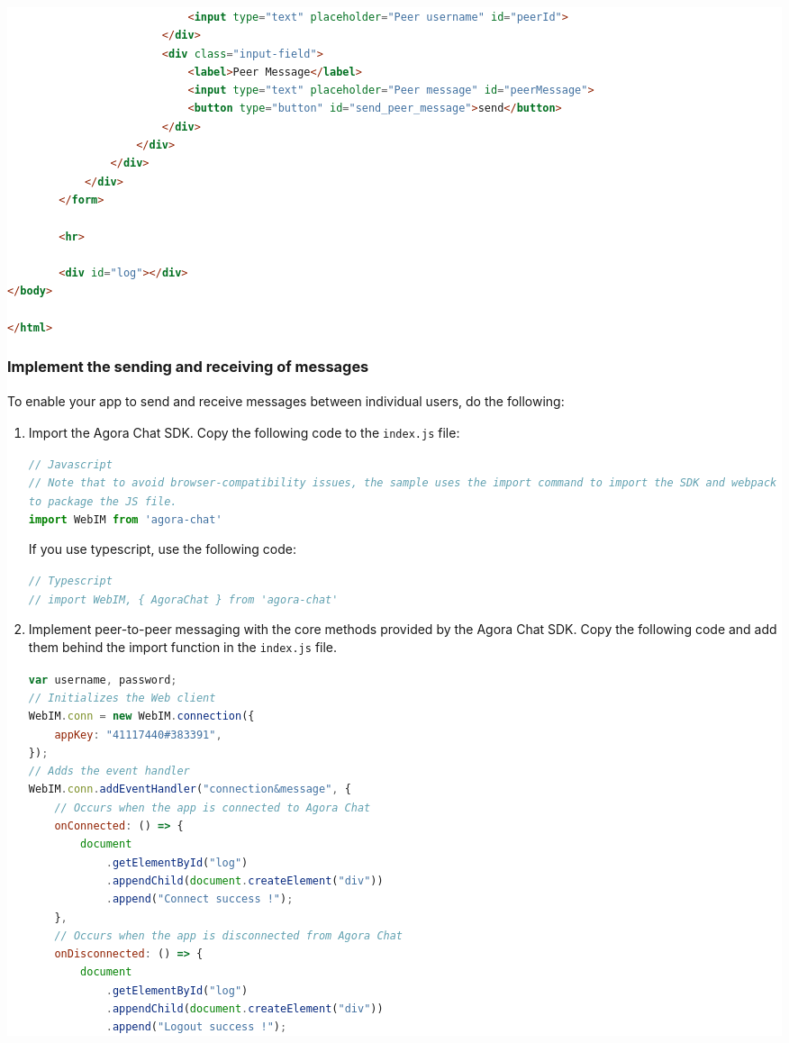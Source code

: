 ```html
                            <input type="text" placeholder="Peer username" id="peerId">
                        </div>
                        <div class="input-field">
                            <label>Peer Message</label>
                            <input type="text" placeholder="Peer message" id="peerMessage">
                            <button type="button" id="send_peer_message">send</button>
                        </div>
                    </div>
                </div>
            </div>
        </form>

        <hr>

        <div id="log"></div>
</body>

</html>
```

### Implement the sending and receiving of messages

To enable your app to send and receive messages between individual users, do the following:

1. Import the Agora Chat SDK. Copy the following code to the `index.js` file:

   ```javascript
   // Javascript
   // Note that to avoid browser-compatibility issues, the sample uses the import command to import the SDK and webpack to package the JS file.
   import WebIM from 'agora-chat'
	 ```
	 
	 If you use typescript, use the following code:
	 
	```javascript
	// Typescript
	// import WebIM, { AgoraChat } from 'agora-chat'
	```
	
2. Implement peer-to-peer messaging with the core methods provided by the Agora Chat SDK. Copy the following code and add them behind the import function in the `index.js` file.

	```javascript
	var username, password;
	// Initializes the Web client
	WebIM.conn = new WebIM.connection({
		appKey: "41117440#383391",
	});
	// Adds the event handler
	WebIM.conn.addEventHandler("connection&message", {
		// Occurs when the app is connected to Agora Chat
		onConnected: () => {
			document
				.getElementById("log")
				.appendChild(document.createElement("div"))
				.append("Connect success !");
		},
		// Occurs when the app is disconnected from Agora Chat
		onDisconnected: () => {
			document
				.getElementById("log")
				.appendChild(document.createElement("div"))
				.append("Logout success !");
   ```